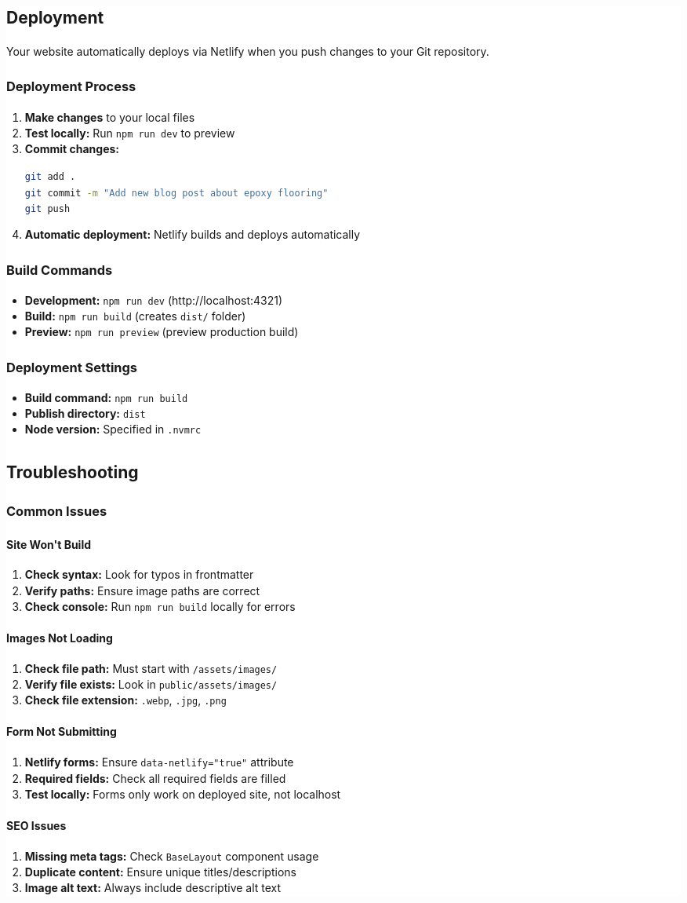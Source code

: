 ## Deployment

Your website automatically deploys via Netlify when you push changes to your Git repository.

### Deployment Process

1. **Make changes** to your local files
2. **Test locally:** Run `npm run dev` to preview
3. **Commit changes:** 
   ```bash
   git add .
   git commit -m "Add new blog post about epoxy flooring"
   git push
   ```
4. **Automatic deployment:** Netlify builds and deploys automatically

### Build Commands
- **Development:** `npm run dev` (http://localhost:4321)
- **Build:** `npm run build` (creates `dist/` folder)
- **Preview:** `npm run preview` (preview production build)

### Deployment Settings
- **Build command:** `npm run build`
- **Publish directory:** `dist`
- **Node version:** Specified in `.nvmrc`

## Troubleshooting

### Common Issues

#### Site Won't Build
1. **Check syntax:** Look for typos in frontmatter
2. **Verify paths:** Ensure image paths are correct
3. **Check console:** Run `npm run build` locally for errors

#### Images Not Loading
1. **Check file path:** Must start with `/assets/images/`
2. **Verify file exists:** Look in `public/assets/images/`
3. **Check file extension:** `.webp`, `.jpg`, `.png`

#### Form Not Submitting
1. **Netlify forms:** Ensure `data-netlify="true"` attribute
2. **Required fields:** Check all required fields are filled
3. **Test locally:** Forms only work on deployed site, not localhost

#### SEO Issues
1. **Missing meta tags:** Check `BaseLayout` component usage
2. **Duplicate content:** Ensure unique titles/descriptions
3. **Image alt text:** Always include descriptive alt text
